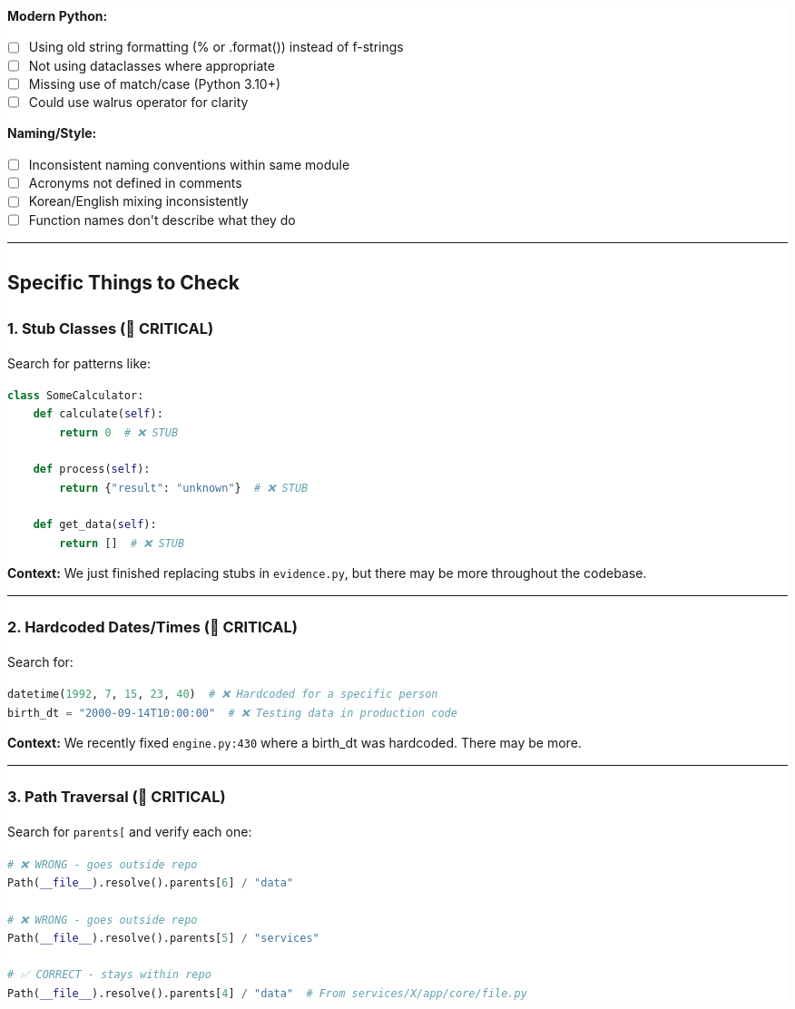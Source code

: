 **Modern Python:**
- [ ] Using old string formatting (% or .format()) instead of f-strings
- [ ] Not using dataclasses where appropriate
- [ ] Missing use of match/case (Python 3.10+)
- [ ] Could use walrus operator for clarity

**Naming/Style:**
- [ ] Inconsistent naming conventions within same module
- [ ] Acronyms not defined in comments
- [ ] Korean/English mixing inconsistently
- [ ] Function names don't describe what they do

---

## Specific Things to Check

### 1. Stub Classes (🔴 CRITICAL)

Search for patterns like:
```python
class SomeCalculator:
    def calculate(self):
        return 0  # ❌ STUB

    def process(self):
        return {"result": "unknown"}  # ❌ STUB

    def get_data(self):
        return []  # ❌ STUB
```

**Context:** We just finished replacing stubs in `evidence.py`, but there may be more throughout the codebase.

---

### 2. Hardcoded Dates/Times (🔴 CRITICAL)

Search for:
```python
datetime(1992, 7, 15, 23, 40)  # ❌ Hardcoded for a specific person
birth_dt = "2000-09-14T10:00:00"  # ❌ Testing data in production code
```

**Context:** We recently fixed `engine.py:430` where a birth_dt was hardcoded. There may be more.

---

### 3. Path Traversal (🔴 CRITICAL)

Search for `parents[` and verify each one:
```python
# ❌ WRONG - goes outside repo
Path(__file__).resolve().parents[6] / "data"

# ❌ WRONG - goes outside repo
Path(__file__).resolve().parents[5] / "services"

# ✅ CORRECT - stays within repo
Path(__file__).resolve().parents[4] / "data"  # From services/X/app/core/file.py
```
